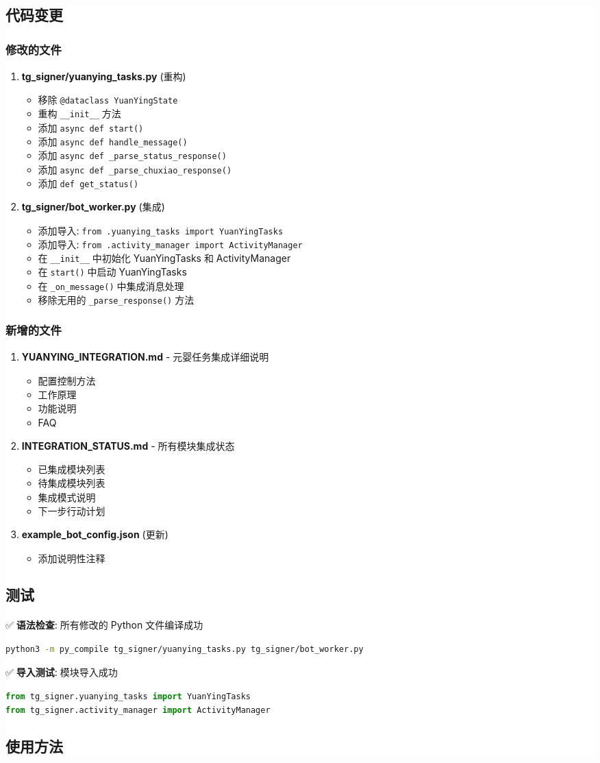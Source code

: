 ## 代码变更

### 修改的文件

1. **tg_signer/yuanying_tasks.py** (重构)
   - 移除 `@dataclass YuanYingState`
   - 重构 `__init__` 方法
   - 添加 `async def start()`
   - 添加 `async def handle_message()`
   - 添加 `async def _parse_status_response()`
   - 添加 `async def _parse_chuxiao_response()`
   - 添加 `def get_status()`

2. **tg_signer/bot_worker.py** (集成)
   - 添加导入: `from .yuanying_tasks import YuanYingTasks`
   - 添加导入: `from .activity_manager import ActivityManager`
   - 在 `__init__` 中初始化 YuanYingTasks 和 ActivityManager
   - 在 `start()` 中启动 YuanYingTasks
   - 在 `_on_message()` 中集成消息处理
   - 移除无用的 `_parse_response()` 方法

### 新增的文件

1. **YUANYING_INTEGRATION.md** - 元婴任务集成详细说明
   - 配置控制方法
   - 工作原理
   - 功能说明
   - FAQ

2. **INTEGRATION_STATUS.md** - 所有模块集成状态
   - 已集成模块列表
   - 待集成模块列表
   - 集成模式说明
   - 下一步行动计划

3. **example_bot_config.json** (更新)
   - 添加说明性注释

## 测试

✅ **语法检查**: 所有修改的 Python 文件编译成功
```bash
python3 -m py_compile tg_signer/yuanying_tasks.py tg_signer/bot_worker.py
```

✅ **导入测试**: 模块导入成功
```python
from tg_signer.yuanying_tasks import YuanYingTasks
from tg_signer.activity_manager import ActivityManager
```

## 使用方法
